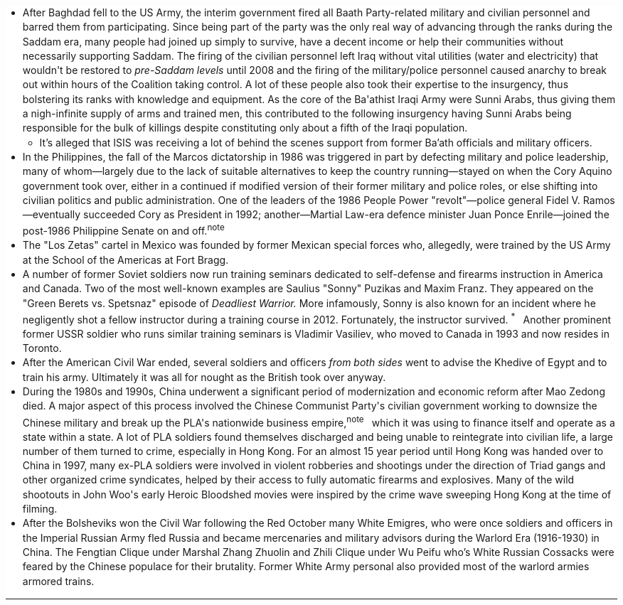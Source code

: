 -   After Baghdad fell to the US Army, the interim government fired all Baath Party-related military and civilian personnel and barred them from participating. Since being part of the party was the only real way of advancing through the ranks during the Saddam era, many people had joined up simply to survive, have a decent income or help their communities without necessarily supporting Saddam. The firing of the civilian personnel left Iraq without vital utilities (water and electricity) that wouldn't be restored to _pre-Saddam levels_ until 2008 and the firing of the military/police personnel caused anarchy to break out within hours of the Coalition taking control. A lot of these people also took their expertise to the insurgency, thus bolstering its ranks with knowledge and equipment. As the core of the Ba'athist Iraqi Army were Sunni Arabs, thus giving them a nigh-infinite supply of arms and trained men, this contributed to the following insurgency having Sunni Arabs being responsible for the bulk of killings despite constituting only about a fifth of the Iraqi population.
    -   It’s alleged that ISIS was receiving a lot of behind the scenes support from former Ba’ath officials and military officers.
-   In the Philippines, the fall of the Marcos dictatorship in 1986 was triggered in part by defecting military and police leadership, many of whom—largely due to the lack of suitable alternatives to keep the country running—stayed on when the Cory Aquino government took over, either in a continued if modified version of their former military and police roles, or else shifting into civilian politics and public administration. One of the leaders of the 1986 People Power "revolt"—police general Fidel V. Ramos—eventually succeeded Cory as President in 1992; another—Martial Law-era defence minister Juan Ponce Enrile—joined the post-1986 Philippine Senate on and off.<sup>note&nbsp;</sup> 
-   The "Los Zetas" cartel in Mexico was founded by former Mexican special forces who, allegedly, were trained by the US Army at the School of the Americas at Fort Bragg.
-   A number of former Soviet soldiers now run training seminars dedicated to self-defense and firearms instruction in America and Canada. Two of the most well-known examples are Saulius "Sonny" Puzikas and Maxim Franz. They appeared on the "Green Berets vs. Spetsnaz" episode of _Deadliest Warrior._ More infamously, Sonny is also known for an incident where he negligently shot a fellow instructor during a training course in 2012. Fortunately, the instructor survived. <sup>*&nbsp;</sup>  Another prominent former USSR soldier who runs similar training seminars is Vladimir Vasiliev, who moved to Canada in 1993 and now resides in Toronto.
-   After the American Civil War ended, several soldiers and officers _from both sides_ went to advise the Khedive of Egypt and to train his army. Ultimately it was all for nought as the British took over anyway.
-   During the 1980s and 1990s, China underwent a significant period of modernization and economic reform after Mao Zedong died. A major aspect of this process involved the Chinese Communist Party's civilian government working to downsize the Chinese military and break up the PLA's nationwide business empire,<sup>note&nbsp;</sup>  which it was using to finance itself and operate as a state within a state. A lot of PLA soldiers found themselves discharged and being unable to reintegrate into civilian life, a large number of them turned to crime, especially in Hong Kong. For an almost 15 year period until Hong Kong was handed over to China in 1997, many ex-PLA soldiers were involved in violent robberies and shootings under the direction of Triad gangs and other organized crime syndicates, helped by their access to fully automatic firearms and explosives. Many of the wild shootouts in John Woo's early Heroic Bloodshed movies were inspired by the crime wave sweeping Hong Kong at the time of filming.
-   After the Bolsheviks won the Civil War following the Red October many White Emigres, who were once soldiers and officers in the Imperial Russian Army fled Russia and became mercenaries and military advisors during the Warlord Era (1916-1930) in China. The Fengtian Clique under Marshal Zhang Zhuolin and Zhili Clique under Wu Peifu who’s White Russian Cossacks were feared by the Chinese populace for their brutality. Former White Army personal also provided most of the warlord armies armored trains.

___